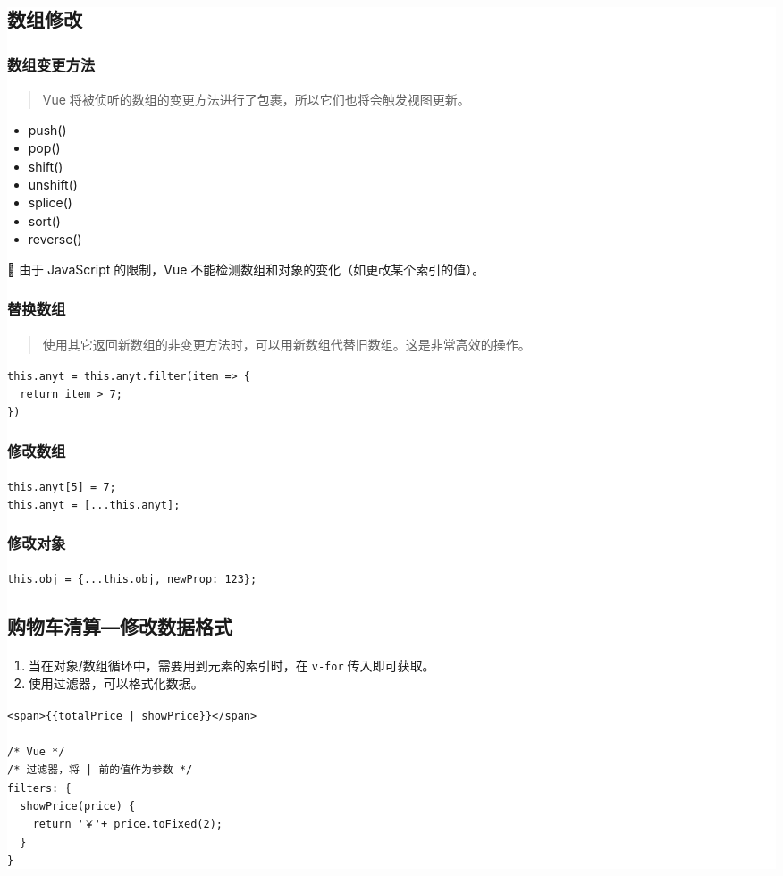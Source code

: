 

## 数组修改

### 数组变更方法

> Vue 将被侦听的数组的变更方法进行了包裹，所以它们也将会触发视图更新。

- push()
- pop()
- shift()
- unshift()
- splice()
- sort()
- reverse()

:bug: 由于 JavaScript 的限制，Vue 不能检测数组和对象的变化（如更改某个索引的值）。

### 替换数组

> 使用其它返回新数组的非变更方法时，可以用新数组代替旧数组。这是非常高效的操作。

```react
this.anyt = this.anyt.filter(item => {
  return item > 7;
})
```

### 修改数组

```react
this.anyt[5] = 7;
this.anyt = [...this.anyt];
```

### 修改对象

```react
this.obj = {...this.obj, newProp: 123};
```

## 购物车清算—修改数据格式

1. 当在对象/数组循环中，需要用到元素的索引时，在 `v-for` 传入即可获取。
2. 使用过滤器，可以格式化数据。

```react
<span>{{totalPrice | showPrice}}</span>

/* Vue */
/* 过滤器，将 | 前的值作为参数 */
filters: {
  showPrice(price) {
    return '￥'+ price.toFixed(2); 
  }
}
```

